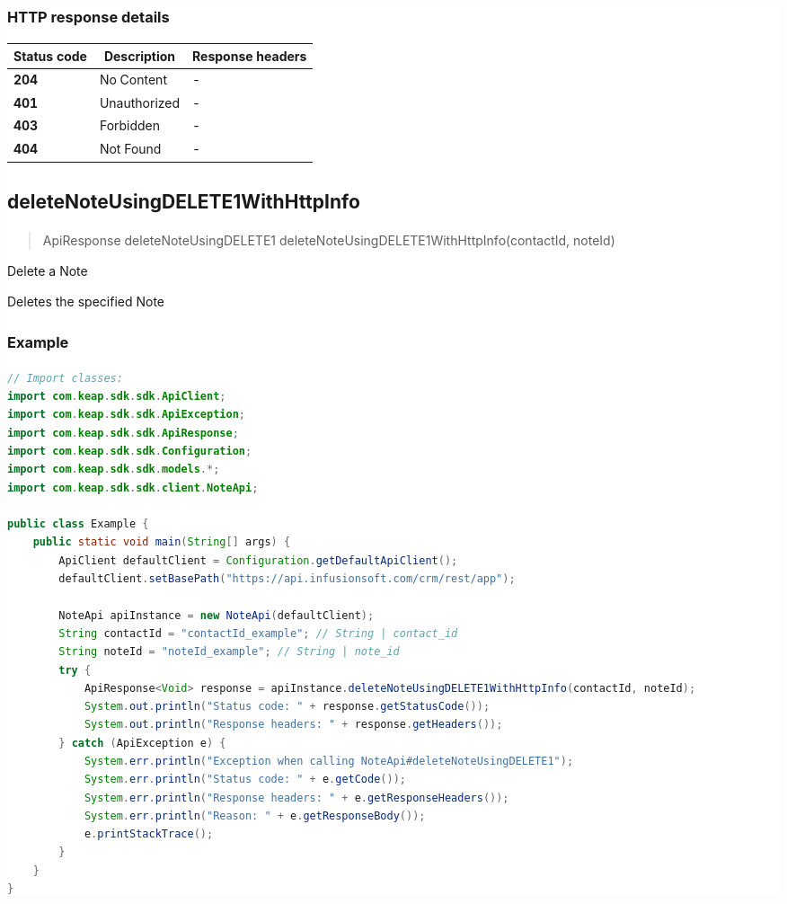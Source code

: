 ### HTTP response details
| Status code | Description | Response headers |
|-------------|-------------|------------------|
| **204** | No Content |  -  |
| **401** | Unauthorized |  -  |
| **403** | Forbidden |  -  |
| **404** | Not Found |  -  |

## deleteNoteUsingDELETE1WithHttpInfo

> ApiResponse<Void> deleteNoteUsingDELETE1 deleteNoteUsingDELETE1WithHttpInfo(contactId, noteId)

Delete a Note

Deletes the specified Note

### Example

```java
// Import classes:
import com.keap.sdk.sdk.ApiClient;
import com.keap.sdk.sdk.ApiException;
import com.keap.sdk.sdk.ApiResponse;
import com.keap.sdk.sdk.Configuration;
import com.keap.sdk.sdk.models.*;
import com.keap.sdk.sdk.client.NoteApi;

public class Example {
    public static void main(String[] args) {
        ApiClient defaultClient = Configuration.getDefaultApiClient();
        defaultClient.setBasePath("https://api.infusionsoft.com/crm/rest/app");

        NoteApi apiInstance = new NoteApi(defaultClient);
        String contactId = "contactId_example"; // String | contact_id
        String noteId = "noteId_example"; // String | note_id
        try {
            ApiResponse<Void> response = apiInstance.deleteNoteUsingDELETE1WithHttpInfo(contactId, noteId);
            System.out.println("Status code: " + response.getStatusCode());
            System.out.println("Response headers: " + response.getHeaders());
        } catch (ApiException e) {
            System.err.println("Exception when calling NoteApi#deleteNoteUsingDELETE1");
            System.err.println("Status code: " + e.getCode());
            System.err.println("Response headers: " + e.getResponseHeaders());
            System.err.println("Reason: " + e.getResponseBody());
            e.printStackTrace();
        }
    }
}
```
